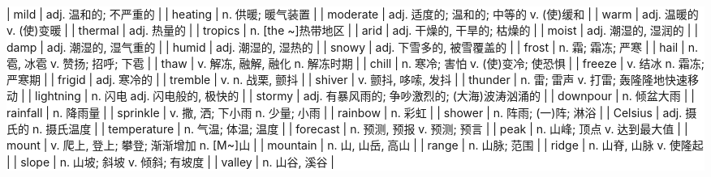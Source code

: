 | mild | adj. 温和的; 不严重的 |
| heating | n. 供暖; 暖气装置 |
| moderate | adj. 适度的; 温和的; 中等的 v. (使)缓和 |
| warm | adj. 温暖的 v. (使)变暖 |
| thermal | adj. 热量的 |
| tropics | n. [the ~]热带地区 |
| arid | adj. 干燥的, 干旱的; 枯燥的 |
| moist | adj. 潮湿的, 湿润的 |
| damp | adj. 潮湿的, 湿气重的 |
| humid | adj. 潮湿的, 湿热的 |
| snowy | adj. 下雪多的, 被雪覆盖的 |
| frost | n. 霜; 霜冻; 严寒 |
| hail | n. 雹, 冰雹 v. 赞扬; 招呼; 下雹 |
| thaw | v. 解冻, 融解, 融化 n. 解冻时期 |
| chill | n. 寒冷; 害怕 v. (使)变冷; 使恐惧 |
| freeze | v. 结冰 n. 霜冻; 严寒期 |
| frigid | adj. 寒冷的 |
| tremble | v. n. 战栗, 颤抖 |
| shiver | v. 颤抖, 哆嗦, 发抖 |
| thunder | n. 雷; 雷声 v. 打雷; 轰隆隆地快速移动 |
| lightning | n. 闪电 adj. 闪电般的, 极快的 |
| stormy | adj. 有暴风雨的; 争吵激烈的; (大海)波涛汹涌的 |
| downpour | n. 倾盆大雨 |
| rainfall | n. 降雨量 |
| sprinkle | v. 撒, 洒; 下小雨 n. 少量; 小雨 |
| rainbow | n. 彩虹 |
| shower | n. 阵雨; (一)阵; 淋浴 |
| Celsius | adj. 摄氏的 n. 摄氏温度 |
| temperature | n. 气温; 体温; 温度 |
| forecast | n. 预测, 预报 v. 预测; 预言 |
| peak | n. 山峰; 顶点 v. 达到最大值 |
| mount | v. 爬上, 登上; 攀登; 渐渐增加 n. [M~]山 |
| mountain | n. 山, 山岳, 高山 |
| range | n. 山脉; 范围 |
| ridge | n. 山脊, 山脉 v. 使隆起 |
| slope | n. 山坡; 斜坡 v. 倾斜; 有坡度 |
| valley | n. 山谷, 溪谷 |